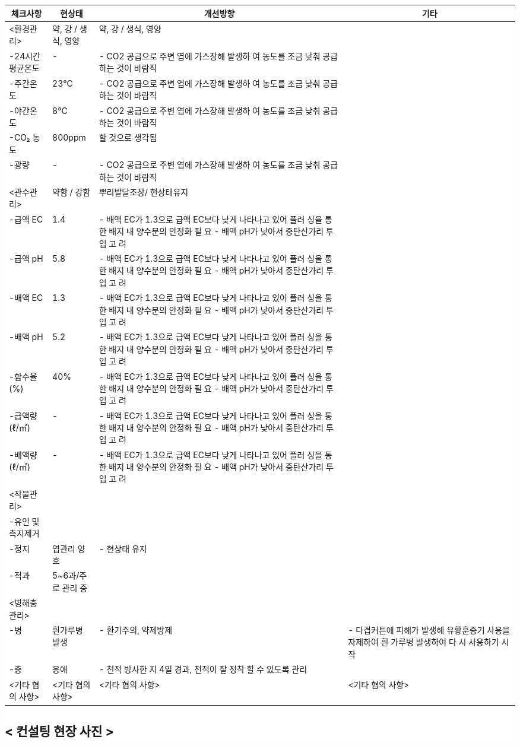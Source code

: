| 체크사항          | 현상태              | 개선방향                                                                                                                                 | 기타                                                                                         |
|-------------------|---------------------|------------------------------------------------------------------------------------------------------------------------------------------|----------------------------------------------------------------------------------------------|
| <환경관리>        | 약, 강 / 생식, 영양 | 약, 강 / 생식, 영양                                                                                                                      |                                                                                              |
| -24시간 평균온도  | -                   | - CO2 공급으로 주변 엽에 가스장해 발생하 여 농도를 조금 낮춰 공급하는 것이 바람직                                                        |                                                                                              |
| -주간온도         | 23℃                 | - CO2 공급으로 주변 엽에 가스장해 발생하 여 농도를 조금 낮춰 공급하는 것이 바람직                                                        |                                                                                              |
| -야간온도         | 8℃                  | - CO2 공급으로 주변 엽에 가스장해 발생하 여 농도를 조금 낮춰 공급하는 것이 바람직                                                        |                                                                                              |
| -CO₂ 농도         | 800ppm              | 할 것으로 생각됨                                                                                                                         |                                                                                              |
| -광량             | -                   | - CO2 공급으로 주변 엽에 가스장해 발생하 여 농도를 조금 낮춰 공급하는 것이 바람직                                                        |                                                                                              |
| <관수관리>        | 약함 / 강함         | 뿌리발달조장/ 현상태유지                                                                                                                 |                                                                                              |
| -급액 EC          | 1.4                 | - 배액 EC가 1.3으로 급액 EC보다 낮게 나타나고 있어 플러 싱을 통한 배지 내 양수분의 안정화 필 요 - 배액 pH가 낮아서 중탄산가리 투입 고 려 |                                                                                              |
| -급액 pH          | 5.8                 | - 배액 EC가 1.3으로 급액 EC보다 낮게 나타나고 있어 플러 싱을 통한 배지 내 양수분의 안정화 필 요 - 배액 pH가 낮아서 중탄산가리 투입 고 려 |                                                                                              |
| -배액 EC          | 1.3                 | - 배액 EC가 1.3으로 급액 EC보다 낮게 나타나고 있어 플러 싱을 통한 배지 내 양수분의 안정화 필 요 - 배액 pH가 낮아서 중탄산가리 투입 고 려 |                                                                                              |
| -배액 pH          | 5.2                 | - 배액 EC가 1.3으로 급액 EC보다 낮게 나타나고 있어 플러 싱을 통한 배지 내 양수분의 안정화 필 요 - 배액 pH가 낮아서 중탄산가리 투입 고 려 |                                                                                              |
| -함수율(%)        | 40%                 | - 배액 EC가 1.3으로 급액 EC보다 낮게 나타나고 있어 플러 싱을 통한 배지 내 양수분의 안정화 필 요 - 배액 pH가 낮아서 중탄산가리 투입 고 려 |                                                                                              |
| -급액량(ℓ/㎡)     | -                   | - 배액 EC가 1.3으로 급액 EC보다 낮게 나타나고 있어 플러 싱을 통한 배지 내 양수분의 안정화 필 요 - 배액 pH가 낮아서 중탄산가리 투입 고 려 |                                                                                              |
| -배액량(ℓ/㎡)     | -                   | - 배액 EC가 1.3으로 급액 EC보다 낮게 나타나고 있어 플러 싱을 통한 배지 내 양수분의 안정화 필 요 - 배액 pH가 낮아서 중탄산가리 투입 고 려 |                                                                                              |
| <작물관리>        |                     |                                                                                                                                          |                                                                                              |
| -유인 및 측지제거 |                     |                                                                                                                                          |                                                                                              |
| -정지             | 엽관리 양호         | - 현상태 유지                                                                                                                            |                                                                                              |
| -적과             | 5~6과/주로 관리 중  |                                                                                                                                          |                                                                                              |
| <병해충관리>      |                     |                                                                                                                                          |                                                                                              |
| -병               | 흰가루병 발생       | - 환기주의, 약제방제                                                                                                                     | - 다겹커튼에 피해가 발생해 유황훈증기 사용을 자제하여 흰 가루병 발생하여 다 시 사용하기 시작 |
| -충               | 응애                | - 천적 방사한 지 4일 경과, 천적이 잘 정착 할 수 있도록 관리                                                                              |                                                                                              |
| <기타 협의 사항>  | <기타 협의 사항>    | <기타 협의 사항>                                                                                                                         | <기타 협의 사항>                                                                             |

## &lt; 컨설팅 현장 사진 &gt;
